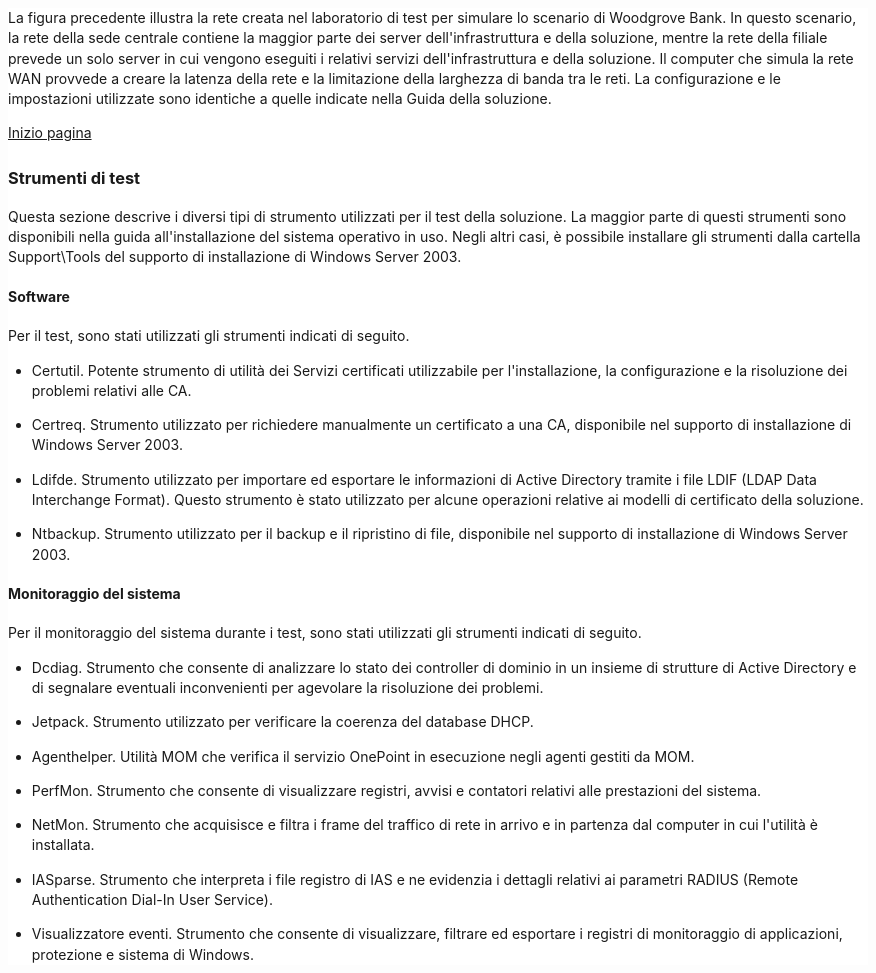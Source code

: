 La figura precedente illustra la rete creata nel laboratorio di test per simulare lo scenario di Woodgrove Bank. In questo scenario, la rete della sede centrale contiene la maggior parte dei server dell'infrastruttura e della soluzione, mentre la rete della filiale prevede un solo server in cui vengono eseguiti i relativi servizi dell'infrastruttura e della soluzione. Il computer che simula la rete WAN provvede a creare la latenza della rete e la limitazione della larghezza di banda tra le reti. La configurazione e le impostazioni utilizzate sono identiche a quelle indicate nella Guida della soluzione.

[](#mainsection)[Inizio pagina](#mainsection)

### Strumenti di test

Questa sezione descrive i diversi tipi di strumento utilizzati per il test della soluzione. La maggior parte di questi strumenti sono disponibili nella guida all'installazione del sistema operativo in uso. Negli altri casi, è possibile installare gli strumenti dalla cartella Support\\Tools del supporto di installazione di Windows Server 2003.

#### Software

Per il test, sono stati utilizzati gli strumenti indicati di seguito.

-   Certutil. Potente strumento di utilità dei Servizi certificati utilizzabile per l'installazione, la configurazione e la risoluzione dei problemi relativi alle CA.

-   Certreq. Strumento utilizzato per richiedere manualmente un certificato a una CA, disponibile nel supporto di installazione di Windows Server 2003.

-   Ldifde. Strumento utilizzato per importare ed esportare le informazioni di Active Directory tramite i file LDIF (LDAP Data Interchange Format). Questo strumento è stato utilizzato per alcune operazioni relative ai modelli di certificato della soluzione.

-   Ntbackup. Strumento utilizzato per il backup e il ripristino di file, disponibile nel supporto di installazione di Windows Server 2003.

#### Monitoraggio del sistema

Per il monitoraggio del sistema durante i test, sono stati utilizzati gli strumenti indicati di seguito.

-   Dcdiag. Strumento che consente di analizzare lo stato dei controller di dominio in un insieme di strutture di Active Directory e di segnalare eventuali inconvenienti per agevolare la risoluzione dei problemi.

-   Jetpack. Strumento utilizzato per verificare la coerenza del database DHCP.

-   Agenthelper. Utilità MOM che verifica il servizio OnePoint in esecuzione negli agenti gestiti da MOM.

-   PerfMon. Strumento che consente di visualizzare registri, avvisi e contatori relativi alle prestazioni del sistema.

-   NetMon. Strumento che acquisisce e filtra i frame del traffico di rete in arrivo e in partenza dal computer in cui l'utilità è installata.

-   IASparse. Strumento che interpreta i file registro di IAS e ne evidenzia i dettagli relativi ai parametri RADIUS (Remote Authentication Dial-In User Service).

-   Visualizzatore eventi. Strumento che consente di visualizzare, filtrare ed esportare i registri di monitoraggio di applicazioni, protezione e sistema di Windows.
